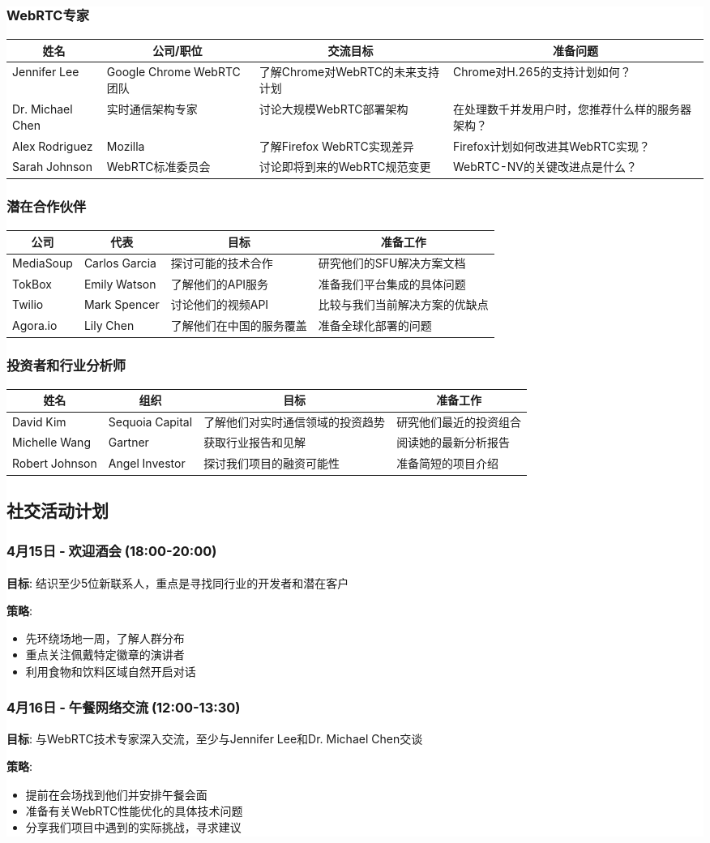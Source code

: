 ### WebRTC专家

| 姓名 | 公司/职位 | 交流目标 | 准备问题 |
|------|----------|---------|----------|
| Jennifer Lee | Google Chrome WebRTC团队 | 了解Chrome对WebRTC的未来支持计划 | Chrome对H.265的支持计划如何？ |
| Dr. Michael Chen | 实时通信架构专家 | 讨论大规模WebRTC部署架构 | 在处理数千并发用户时，您推荐什么样的服务器架构？ |
| Alex Rodriguez | Mozilla | 了解Firefox WebRTC实现差异 | Firefox计划如何改进其WebRTC实现？ |
| Sarah Johnson | WebRTC标准委员会 | 讨论即将到来的WebRTC规范变更 | WebRTC-NV的关键改进点是什么？ |

### 潜在合作伙伴

| 公司 | 代表 | 目标 | 准备工作 |
|------|------|------|----------|
| MediaSoup | Carlos Garcia | 探讨可能的技术合作 | 研究他们的SFU解决方案文档 |
| TokBox | Emily Watson | 了解他们的API服务 | 准备我们平台集成的具体问题 |
| Twilio | Mark Spencer | 讨论他们的视频API | 比较与我们当前解决方案的优缺点 |
| Agora.io | Lily Chen | 了解他们在中国的服务覆盖 | 准备全球化部署的问题 |

### 投资者和行业分析师

| 姓名 | 组织 | 目标 | 准备工作 |
|------|------|------|----------|
| David Kim | Sequoia Capital | 了解他们对实时通信领域的投资趋势 | 研究他们最近的投资组合 |
| Michelle Wang | Gartner | 获取行业报告和见解 | 阅读她的最新分析报告 |
| Robert Johnson | Angel Investor | 探讨我们项目的融资可能性 | 准备简短的项目介绍 |

## 社交活动计划

### 4月15日 - 欢迎酒会 (18:00-20:00)

**目标**: 结识至少5位新联系人，重点是寻找同行业的开发者和潜在客户

**策略**:
- 先环绕场地一周，了解人群分布
- 重点关注佩戴特定徽章的演讲者
- 利用食物和饮料区域自然开启对话

### 4月16日 - 午餐网络交流 (12:00-13:30)

**目标**: 与WebRTC技术专家深入交流，至少与Jennifer Lee和Dr. Michael Chen交谈

**策略**:
- 提前在会场找到他们并安排午餐会面
- 准备有关WebRTC性能优化的具体技术问题
- 分享我们项目中遇到的实际挑战，寻求建议

